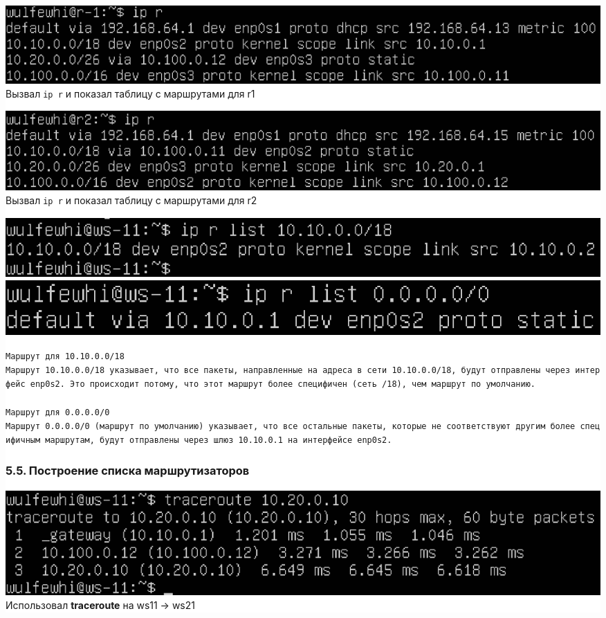 ![Иллюстрация к проекту](./img/Part%205/5.4/r_1/2.png)
Вызвал `ip r` и показал таблицу с маршрутами для r1

![Иллюстрация к проекту](./img/Part%205/5.4/r_2/2.png)
Вызвал `ip r` и показал таблицу с маршрутами для r2

![Иллюстрация к проекту](./img/Part%205/5.4/ws_11/1.png)
![Иллюстрация к проекту](./img/Part%205/5.4/ws_11/2.png)
```
Маршрут для 10.10.0.0/18
Маршрут 10.10.0.0/18 указывает, что все пакеты, направленные на адреса в сети 10.10.0.0/18, будут отправлены через интерфейс enp0s2. Это происходит потому, что этот маршрут более специфичен (сеть /18), чем маршрут по умолчанию.

Маршрут для 0.0.0.0/0
Маршрут 0.0.0.0/0 (маршрут по умолчанию) указывает, что все остальные пакеты, которые не соответствуют другим более специфичным маршрутам, будут отправлены через шлюз 10.10.0.1 на интерфейсе enp0s2.
```

### 5.5. Построение списка маршрутизаторов

![Иллюстрация к проекту](./img/Part%205/5.5/ws_11/1.png)
Использовал **traceroute** на ws11 -> ws21
